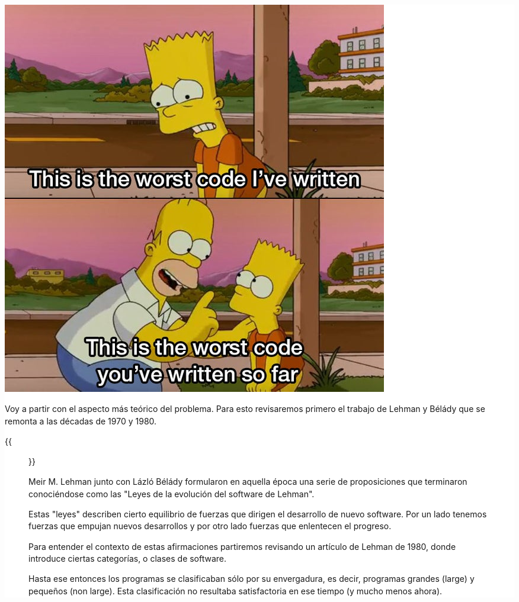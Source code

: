 ![](code.jpeg)

Voy a partir con el aspecto más teórico del problema. Para esto revisaremos primero el trabajo de Lehman y Bélády que se remonta a las décadas de 1970 y 1980.

{{<figure src="lehman.jpg" caption="Meir Manny Lehman">}}

Meir M. Lehman junto con Lázló Bélády formularon en aquella época una serie de proposiciones que terminaron conociéndose como las "Leyes de la evolución del software de Lehman". 

Estas "leyes" describen cierto equilibrio de fuerzas que dirigen el desarrollo de nuevo software. Por un lado tenemos fuerzas que empujan nuevos desarrollos y por otro lado fuerzas que enlentecen el progreso.

Para entender el contexto de estas afirmaciones partiremos revisando un artículo de Lehman de 1980, donde introduce ciertas categorías, o clases de software. 

Hasta ese entonces los programas se clasificaban sólo por su envergadura, es decir, programas grandes (large) y pequeños (non large). Esta clasificación no resultaba satisfactoria en ese tiempo (y mucho menos ahora). 
